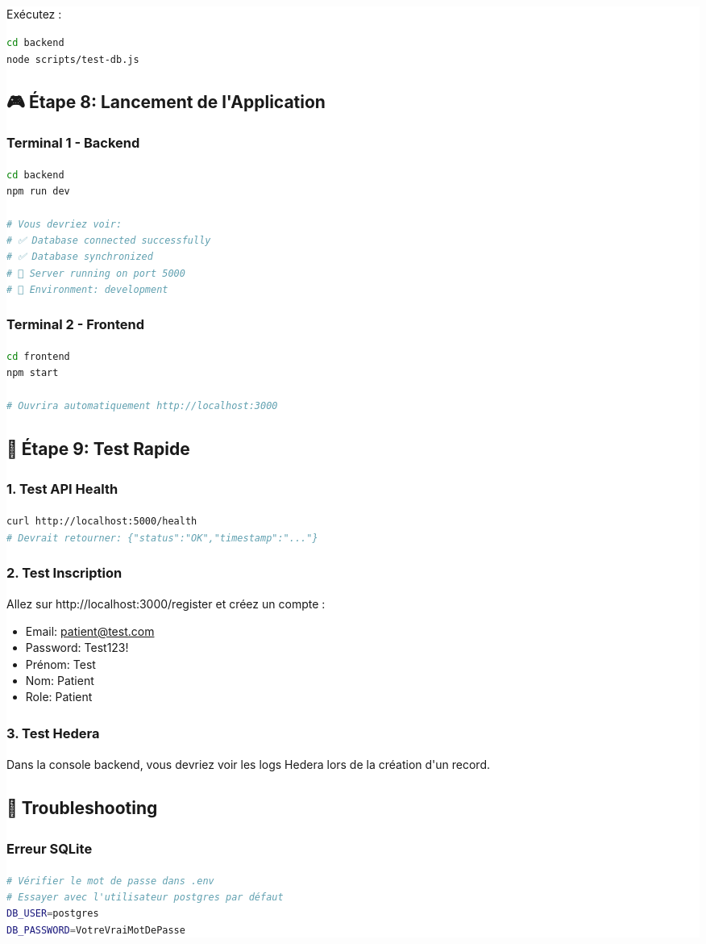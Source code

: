 Exécutez :
```bash
cd backend
node scripts/test-db.js
```

## 🎮 Étape 8: Lancement de l'Application

### Terminal 1 - Backend
```bash
cd backend
npm run dev

# Vous devriez voir:
# ✅ Database connected successfully
# ✅ Database synchronized
# 🚀 Server running on port 5000
# 📍 Environment: development
```

### Terminal 2 - Frontend
```bash
cd frontend
npm start

# Ouvrira automatiquement http://localhost:3000
```

## 🧪 Étape 9: Test Rapide

### 1. Test API Health
```bash
curl http://localhost:5000/health
# Devrait retourner: {"status":"OK","timestamp":"..."}
```

### 2. Test Inscription
Allez sur http://localhost:3000/register et créez un compte :
- Email: patient@test.com
- Password: Test123!
- Prénom: Test
- Nom: Patient
- Role: Patient

### 3. Test Hedera
Dans la console backend, vous devriez voir les logs Hedera lors de la création d'un record.

## 🐛 Troubleshooting

### Erreur SQLite
```bash
# Vérifier le mot de passe dans .env
# Essayer avec l'utilisateur postgres par défaut
DB_USER=postgres
DB_PASSWORD=VotreVraiMotDePasse
```
